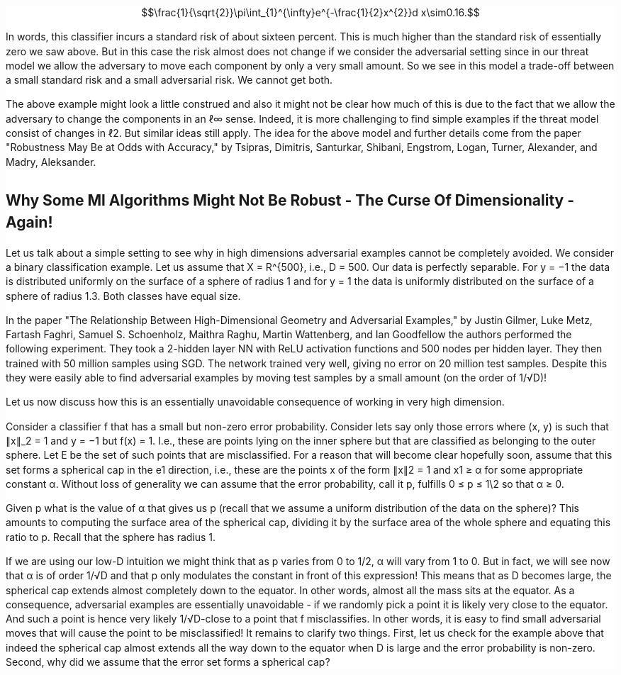 $$\frac{1}{\sqrt{2}}\pi\int_{1}^{\infty}e^{-\frac{1}{2}x^{2}}d x\sim0.16.$$

In words, this classifier incurs a standard risk of about sixteen percent. This is much higher than the standard risk of essentially zero we saw above. But in this case the risk almost does not change if we consider the adversarial setting since in our threat model we allow the adversary to move each component by only a very small amount. So we see in this model a trade-off between a small standard risk and a small adversarial risk. We cannot get both.

The above example might look a little construed and also it might not be clear how much of this is due to the fact that we allow the adversary to change the components in an ℓ∞
sense. Indeed, it is more challenging to find simple examples if the threat model consist of changes in ℓ2. But similar ideas still apply. The idea for the above model and further details come from the paper "Robustness May Be at Odds with Accuracy," by Tsipras, Dimitris, Santurkar, Shibani, Engstrom, Logan, Turner, Alexander, and Madry, Aleksander.

## Why Some Ml Algorithms Might Not Be Robust - The Curse Of Dimensionality - Again!

Let us talk about a simple setting to see why in high dimensions adversarial examples cannot be completely avoided. We consider a binary classification example. Let us assume that X = R^{500}, i.e., D = 500. Our data is perfectly separable. For y = −1 the data is distributed uniformly on the surface of a sphere of radius 1 and for y = 1 the data is uniformly distributed on the surface of a sphere of radius 1.3. Both classes have equal size.

In the paper "The Relationship Between High-Dimensional Geometry and Adversarial Examples," by Justin Gilmer, Luke Metz, Fartash Faghri, Samuel S. Schoenholz, Maithra Raghu, Martin Wattenberg, and Ian Goodfellow the authors performed the following experiment. They took a 2-hidden layer NN with ReLU activation functions and 500 nodes per hidden layer. They then trained with 50 million samples using SGD. The network trained very well, giving no error on 20 million test samples. Despite this they were easily able to find adversarial examples by moving test samples by a small amount (on the order of 1/√D)!

Let us now discuss how this is an essentially unavoidable consequence of working in very high dimension.

Consider a classifier f that has a small but non-zero error probability. Consider lets say only those errors where (x, y) is such that ∥x∥_2 = 1 and y = −1 but f(x) = 1. I.e., these are points lying on the inner sphere but that are classified as belonging to the outer sphere. Let E be the set of such points that are misclassified. For a reason that will become clear hopefully soon, assume that this set forms a spherical cap in the e1 direction, i.e., these are the points x of the form ∥x∥2 = 1 and x1 ≥ α
for some appropriate constant α. Without loss of generality we can assume that the error probability, call it p, fulfills 0 ≤ p ≤ 1\2 so that α ≥ 0.

Given p what is the value of α that gives us p (recall that we assume a uniform distribution of the data on the sphere)? This amounts to computing the surface area of the spherical cap, dividing it by the surface area of the whole sphere and equating this ratio to p. Recall that the sphere has radius 1.

If we are using our low-D intuition we might think that as p varies from 0 to 1/2, α will vary from 1 to 0. But in fact, we will see now that α is of order 1/√D and that p only modulates the constant in front of this expression! This means that as D becomes large, the spherical cap extends almost completely down to the equator. In other words, almost all the mass sits at the equator. As a consequence, adversarial examples are essentially unavoidable - if we randomly pick a point it is likely very close to the equator. And such a point is hence very likely 1/√D-close to a point that f misclassifies. In other words, it is easy to find small adversarial moves that will cause the point to be misclassified! It remains to clarify two things. First, let us check for the example above that indeed the spherical cap almost extends all the way down to the equator when D is large and the error probability is non-zero. Second, why did we assume that the error set forms a spherical cap?

